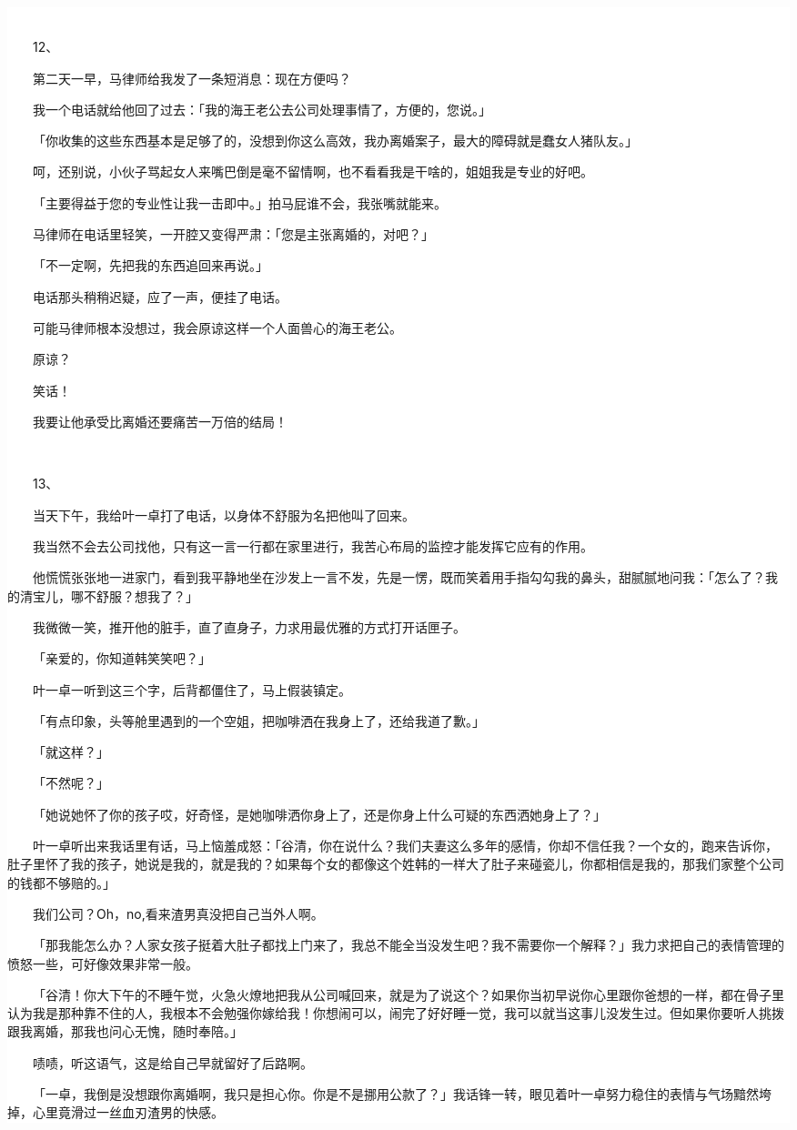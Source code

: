 &emsp;&emsp;   
  
&emsp;&emsp;12、  
  
&emsp;&emsp;第二天一早，马律师给我发了一条短消息：现在方便吗？   
  
&emsp;&emsp;我一个电话就给他回了过去：「我的海王老公去公司处理事情了，方便的，您说。」   
  
&emsp;&emsp;「你收集的这些东西基本是足够了的，没想到你这么高效，我办离婚案子，最大的障碍就是蠢女人猪队友。」   
  
&emsp;&emsp;呵，还别说，小伙子骂起女人来嘴巴倒是毫不留情啊，也不看看我是干啥的，姐姐我是专业的好吧。   
  
&emsp;&emsp;「主要得益于您的专业性让我一击即中。」拍马屁谁不会，我张嘴就能来。   
  
&emsp;&emsp;马律师在电话里轻笑，一开腔又变得严肃：「您是主张离婚的，对吧？」  
  
&emsp;&emsp;「不一定啊，先把我的东西追回来再说。」   
  
&emsp;&emsp;电话那头稍稍迟疑，应了一声，便挂了电话。   
  
&emsp;&emsp;可能马律师根本没想过，我会原谅这样一个人面兽心的海王老公。   
  
&emsp;&emsp;原谅？   
  
&emsp;&emsp;笑话！   
  
&emsp;&emsp;我要让他承受比离婚还要痛苦一万倍的结局！  
  
&emsp;&emsp;   
  
&emsp;&emsp;13、  
  
&emsp;&emsp;当天下午，我给叶一卓打了电话，以身体不舒服为名把他叫了回来。   
  
&emsp;&emsp;我当然不会去公司找他，只有这一言一行都在家里进行，我苦心布局的监控才能发挥它应有的作用。   
  
&emsp;&emsp;他慌慌张张地一进家门，看到我平静地坐在沙发上一言不发，先是一愣，既而笑着用手指勾勾我的鼻头，甜腻腻地问我：「怎么了？我的清宝儿，哪不舒服？想我了？」   
  
&emsp;&emsp;我微微一笑，推开他的脏手，直了直身子，力求用最优雅的方式打开话匣子。   
  
&emsp;&emsp;「亲爱的，你知道韩笑笑吧？」   
  
&emsp;&emsp;叶一卓一听到这三个字，后背都僵住了，马上假装镇定。   
  
&emsp;&emsp;「有点印象，头等舱里遇到的一个空姐，把咖啡洒在我身上了，还给我道了歉。」   
  
&emsp;&emsp;「就这样？」  
  
&emsp;&emsp;「不然呢？」   
  
&emsp;&emsp;「她说她怀了你的孩子哎，好奇怪，是她咖啡洒你身上了，还是你身上什么可疑的东西洒她身上了？」   
  
&emsp;&emsp;叶一卓听出来我话里有话，马上恼羞成怒：「谷清，你在说什么？我们夫妻这么多年的感情，你却不信任我？一个女的，跑来告诉你，肚子里怀了我的孩子，她说是我的，就是我的？如果每个女的都像这个姓韩的一样大了肚子来碰瓷儿，你都相信是我的，那我们家整个公司的钱都不够赔的。」   
  
&emsp;&emsp;我们公司？Oh，no,看来渣男真没把自己当外人啊。   
  
&emsp;&emsp;「那我能怎么办？人家女孩子挺着大肚子都找上门来了，我总不能全当没发生吧？我不需要你一个解释？」我力求把自己的表情管理的愤怒一些，可好像效果非常一般。   
  
&emsp;&emsp;「谷清！你大下午的不睡午觉，火急火燎地把我从公司喊回来，就是为了说这个？如果你当初早说你心里跟你爸想的一样，都在骨子里认为我是那种靠不住的人，我根本不会勉强你嫁给我！你想闹可以，闹完了好好睡一觉，我可以就当这事儿没发生过。但如果你要听人挑拨跟我离婚，那我也问心无愧，随时奉陪。」   
  
&emsp;&emsp;啧啧，听这语气，这是给自己早就留好了后路啊。   
  
&emsp;&emsp;「一卓，我倒是没想跟你离婚啊，我只是担心你。你是不是挪用公款了？」我话锋一转，眼见着叶一卓努力稳住的表情与气场黯然垮掉，心里竟滑过一丝血刃渣男的快感。   
  